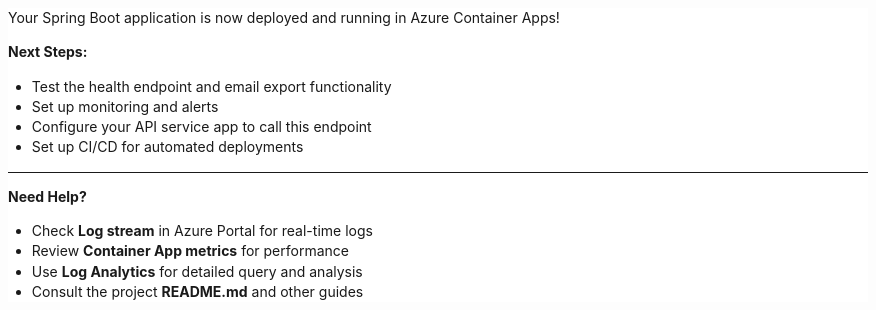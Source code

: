 Your Spring Boot application is now deployed and running in Azure Container Apps!

**Next Steps:**

- Test the health endpoint and email export functionality
- Set up monitoring and alerts
- Configure your API service app to call this endpoint
- Set up CI/CD for automated deployments

---

**Need Help?**

- Check **Log stream** in Azure Portal for real-time logs
- Review **Container App metrics** for performance
- Use **Log Analytics** for detailed query and analysis
- Consult the project **README.md** and other guides
